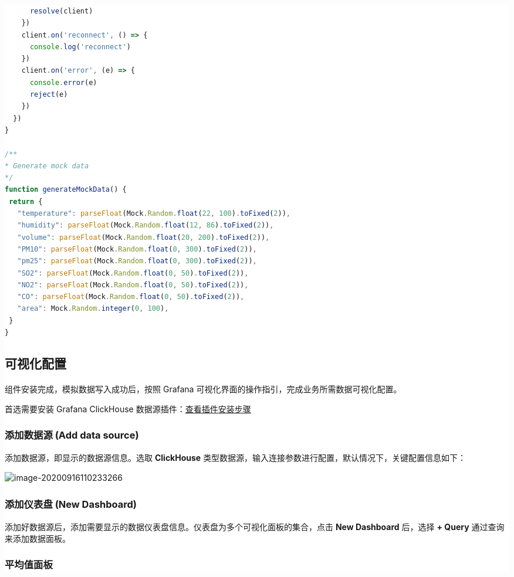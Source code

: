 ```javascript
      resolve(client)
    })
    client.on('reconnect', () => {
      console.log('reconnect')
    })
    client.on('error', (e) => {
      console.error(e)
      reject(e)
    })
  })
}

/**
* Generate mock data
*/
function generateMockData() {
 return {
   "temperature": parseFloat(Mock.Random.float(22, 100).toFixed(2)),
   "humidity": parseFloat(Mock.Random.float(12, 86).toFixed(2)),
   "volume": parseFloat(Mock.Random.float(20, 200).toFixed(2)),
   "PM10": parseFloat(Mock.Random.float(0, 300).toFixed(2)),
   "pm25": parseFloat(Mock.Random.float(0, 300).toFixed(2)),
   "SO2": parseFloat(Mock.Random.float(0, 50).toFixed(2)),
   "NO2": parseFloat(Mock.Random.float(0, 50).toFixed(2)),
   "CO": parseFloat(Mock.Random.float(0, 50).toFixed(2)),
   "area": Mock.Random.integer(0, 100),
 }
}
```



## 可视化配置

组件安装完成，模拟数据写入成功后，按照 Grafana 可视化界面的操作指引，完成业务所需数据可视化配置。

首选需要安装 Grafana ClickHouse 数据源插件：[查看插件安装步骤](https://grafana.com/grafana/plugins/vertamedia-clickhouse-datasource/installation)

### 添加数据源 (Add data source)

添加数据源，即显示的数据源信息。选取 **ClickHouse** 类型数据源，输入连接参数进行配置，默认情况下，关键配置信息如下：

![image-20200916110233266](https://assets.emqx.com/images/384986bdbaca56ab3bf8268fa9681ab4.png)



### 添加仪表盘 (New Dashboard)

添加好数据源后，添加需要显示的数据仪表盘信息。仪表盘为多个可视化面板的集合，点击 **New Dashboard** 后，选择 **+ Query** 通过查询来添加数据面板。

### 平均值面板
